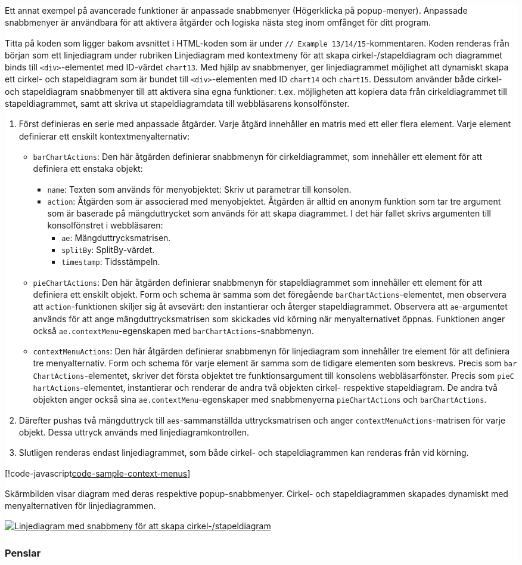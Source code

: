 Ett annat exempel på avancerade funktioner är anpassade snabbmenyer (Högerklicka på popup-menyer). Anpassade snabbmenyer är användbara för att aktivera åtgärder och logiska nästa steg inom omfånget för ditt program.

Titta på koden som ligger bakom avsnittet i HTML-koden som är under `// Example 13/14/15`-kommentaren. Koden renderas från början som ett linjediagram under rubriken Linjediagram med kontextmeny för att skapa cirkel-/stapeldiagram och diagrammet binds till `<div>`-elementet med ID-värdet `chart13`. Med hjälp av snabbmenyer, ger linjediagrammet möjlighet att dynamiskt skapa ett cirkel- och stapeldiagram som är bundet till `<div>`-elementen med ID `chart14` och `chart15`. Dessutom använder både cirkel- och stapeldiagram snabbmenyer till att aktivera sina egna funktioner: t.ex. möjligheten att kopiera data från cirkeldiagrammet till stapeldiagrammet, samt att skriva ut stapeldiagramdata till webbläsarens konsolfönster.

1. Först definieras en serie med anpassade åtgärder. Varje åtgärd innehåller en matris med ett eller flera element. Varje element definierar ett enskilt kontextmenyalternativ:

   - `barChartActions`: Den här åtgärden definierar snabbmenyn för cirkeldiagrammet, som innehåller ett element för att definiera ett enstaka objekt:
     - `name`: Texten som används för menyobjektet: Skriv ut parametrar till konsolen.
     - `action`: Åtgärden som är associerad med menyobjektet. Åtgärden är alltid en anonym funktion som tar tre argument som är baserade på mängduttrycket som används för att skapa diagrammet. I det här fallet skrivs argumenten till konsolfönstret i webbläsaren:
       - `ae`: Mängduttrycksmatrisen.
       - `splitBy`: SplitBy-värdet.
       - `timestamp`: Tidsstämpeln.

   - `pieChartActions`: Den här åtgärden definierar snabbmenyn för stapeldiagrammet som innehåller ett element för att definiera ett enskilt objekt. Form och schema är samma som det föregående `barChartActions`-elementet, men observera att `action`-funktionen skiljer sig åt avsevärt: den instantierar och återger stapeldiagrammet. Observera att `ae`-argumentet används för att ange mängduttrycksmatrisen som skickades vid körning när menyalternativet öppnas. Funktionen anger också `ae.contextMenu`-egenskapen med `barChartActions`-snabbmenyn.
   - `contextMenuActions`: Den här åtgärden definierar snabbmenyn för linjediagram som innehåller tre element för att definiera tre menyalternativ. Form och schema för varje element är samma som de tidigare elementen som beskrevs. Precis som `barChartActions`-elementet, skriver det första objektet tre funktionsargument till konsolens webbläsarfönster. Precis som `pieChartActions`-elementet, instantierar och renderar de andra två objekten cirkel- respektive stapeldiagram. De andra två objekten anger också sina `ae.contextMenu`-egenskaper med snabbmenyerna `pieChartActions` och `barChartActions`.

2. Därefter pushas två mängduttryck till `aes`-sammanställda uttrycksmatrisen och anger `contextMenuActions`-matrisen för varje objekt. Dessa uttryck används med linjediagramkontrollen.

3. Slutligen renderas endast linjediagrammet, som både cirkel- och stapeldiagrammen kan renderas från vid körning.

[!code-javascript[code-sample-context-menus](~/samples-javascript/pages/tutorial/index.html?range=461-540&highlight=7,16,29,61-64,78)]

Skärmbilden visar diagram med deras respektive popup-snabbmenyer. Cirkel- och stapeldiagrammen skapades dynamiskt med menyalternativen för linjediagrammen.

[![Linjediagram med snabbmeny för att skapa cirkel-/stapeldiagram](media/tutorial-explore-js-client-lib/tcs-line-chart-with-context-menu-to-create-pie-bar-chart.png)](media/tutorial-explore-js-client-lib/tcs-line-chart-with-context-menu-to-create-pie-bar-chart.png#lightbox)

### <a name="brushes"></a>Penslar
